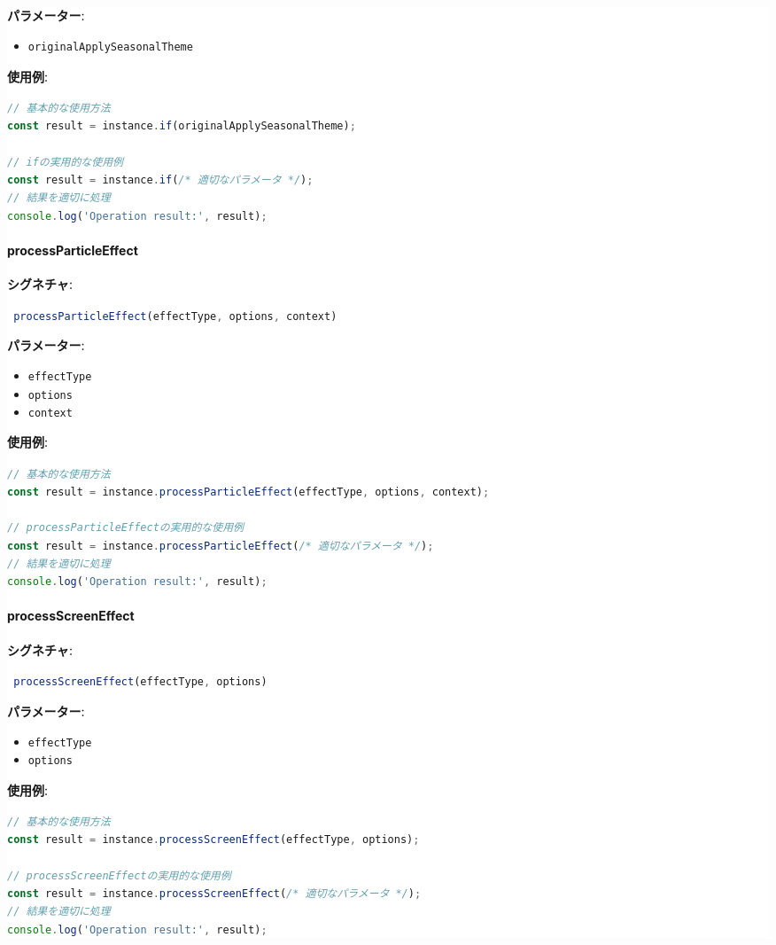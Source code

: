 **パラメーター**:
- `originalApplySeasonalTheme`

**使用例**:
```javascript
// 基本的な使用方法
const result = instance.if(originalApplySeasonalTheme);

// ifの実用的な使用例
const result = instance.if(/* 適切なパラメータ */);
// 結果を適切に処理
console.log('Operation result:', result);
```

#### processParticleEffect

**シグネチャ**:
```javascript
 processParticleEffect(effectType, options, context)
```

**パラメーター**:
- `effectType`
- `options`
- `context`

**使用例**:
```javascript
// 基本的な使用方法
const result = instance.processParticleEffect(effectType, options, context);

// processParticleEffectの実用的な使用例
const result = instance.processParticleEffect(/* 適切なパラメータ */);
// 結果を適切に処理
console.log('Operation result:', result);
```

#### processScreenEffect

**シグネチャ**:
```javascript
 processScreenEffect(effectType, options)
```

**パラメーター**:
- `effectType`
- `options`

**使用例**:
```javascript
// 基本的な使用方法
const result = instance.processScreenEffect(effectType, options);

// processScreenEffectの実用的な使用例
const result = instance.processScreenEffect(/* 適切なパラメータ */);
// 結果を適切に処理
console.log('Operation result:', result);
```
